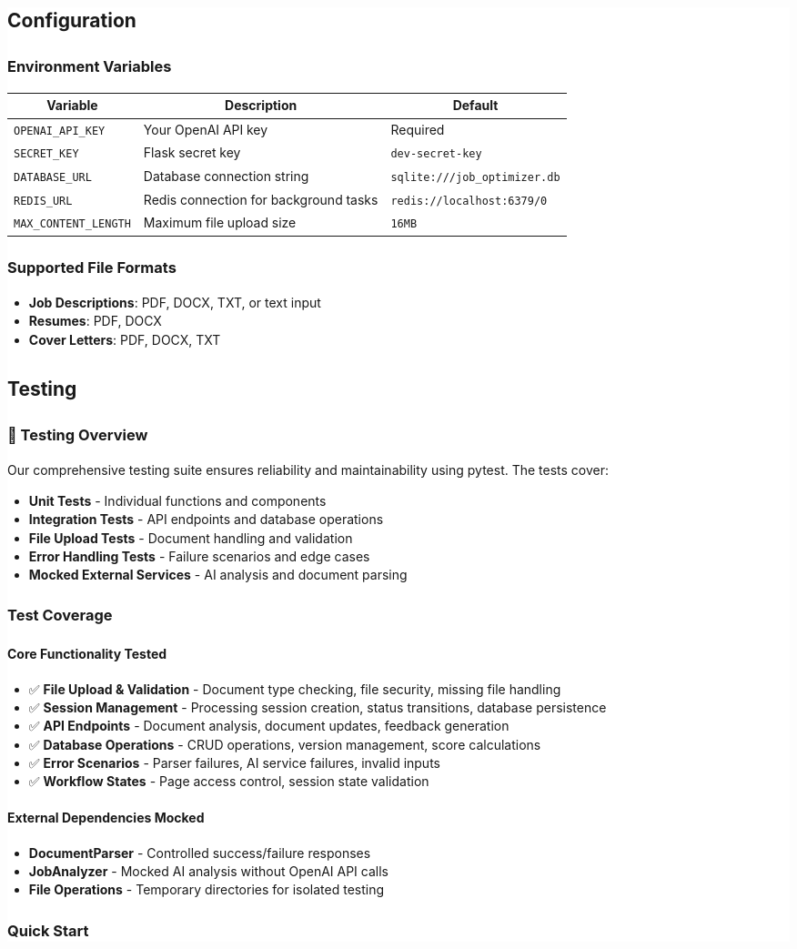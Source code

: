 ## Configuration

### Environment Variables

| Variable | Description | Default |
|----------|-------------|---------|
| `OPENAI_API_KEY` | Your OpenAI API key | Required |
| `SECRET_KEY` | Flask secret key | `dev-secret-key` |
| `DATABASE_URL` | Database connection string | `sqlite:///job_optimizer.db` |
| `REDIS_URL` | Redis connection for background tasks | `redis://localhost:6379/0` |
| `MAX_CONTENT_LENGTH` | Maximum file upload size | `16MB` |

### Supported File Formats

- **Job Descriptions**: PDF, DOCX, TXT, or text input
- **Resumes**: PDF, DOCX
- **Cover Letters**: PDF, DOCX, TXT

## Testing

### 🧪 Testing Overview

Our comprehensive testing suite ensures reliability and maintainability using pytest. The tests cover:
- **Unit Tests** - Individual functions and components
- **Integration Tests** - API endpoints and database operations
- **File Upload Tests** - Document handling and validation
- **Error Handling Tests** - Failure scenarios and edge cases
- **Mocked External Services** - AI analysis and document parsing

### Test Coverage

#### Core Functionality Tested
- ✅ **File Upload & Validation** - Document type checking, file security, missing file handling
- ✅ **Session Management** - Processing session creation, status transitions, database persistence
- ✅ **API Endpoints** - Document analysis, document updates, feedback generation
- ✅ **Database Operations** - CRUD operations, version management, score calculations
- ✅ **Error Scenarios** - Parser failures, AI service failures, invalid inputs
- ✅ **Workflow States** - Page access control, session state validation

#### External Dependencies Mocked
- **DocumentParser** - Controlled success/failure responses
- **JobAnalyzer** - Mocked AI analysis without OpenAI API calls
- **File Operations** - Temporary directories for isolated testing

### Quick Start
